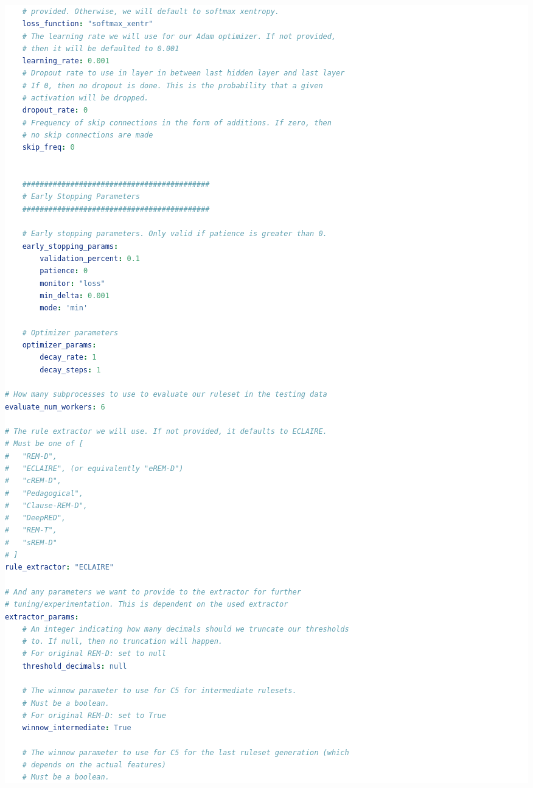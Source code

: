 ```yaml
    # provided. Otherwise, we will default to softmax xentropy.
    loss_function: "softmax_xentr"
    # The learning rate we will use for our Adam optimizer. If not provided,
    # then it will be defaulted to 0.001
    learning_rate: 0.001
    # Dropout rate to use in layer in between last hidden layer and last layer
    # If 0, then no dropout is done. This is the probability that a given
    # activation will be dropped.
    dropout_rate: 0
    # Frequency of skip connections in the form of additions. If zero, then
    # no skip connections are made
    skip_freq: 0


    ###########################################
    # Early Stopping Parameters
    ###########################################

    # Early stopping parameters. Only valid if patience is greater than 0.
    early_stopping_params:
        validation_percent: 0.1
        patience: 0
        monitor: "loss"
        min_delta: 0.001
        mode: 'min'

    # Optimizer parameters
    optimizer_params:
        decay_rate: 1
        decay_steps: 1

# How many subprocesses to use to evaluate our ruleset in the testing data
evaluate_num_workers: 6

# The rule extractor we will use. If not provided, it defaults to ECLAIRE.
# Must be one of [
#   "REM-D",
#   "ECLAIRE", (or equivalently "eREM-D")
#   "cREM-D",
#   "Pedagogical",
#   "Clause-REM-D",
#   "DeepRED",
#   "REM-T",
#   "sREM-D"
# ]
rule_extractor: "ECLAIRE"

# And any parameters we want to provide to the extractor for further
# tuning/experimentation. This is dependent on the used extractor
extractor_params:
    # An integer indicating how many decimals should we truncate our thresholds
    # to. If null, then no truncation will happen.
    # For original REM-D: set to null
    threshold_decimals: null

    # The winnow parameter to use for C5 for intermediate rulesets.
    # Must be a boolean.
    # For original REM-D: set to True
    winnow_intermediate: True

    # The winnow parameter to use for C5 for the last ruleset generation (which
    # depends on the actual features)
    # Must be a boolean.
```